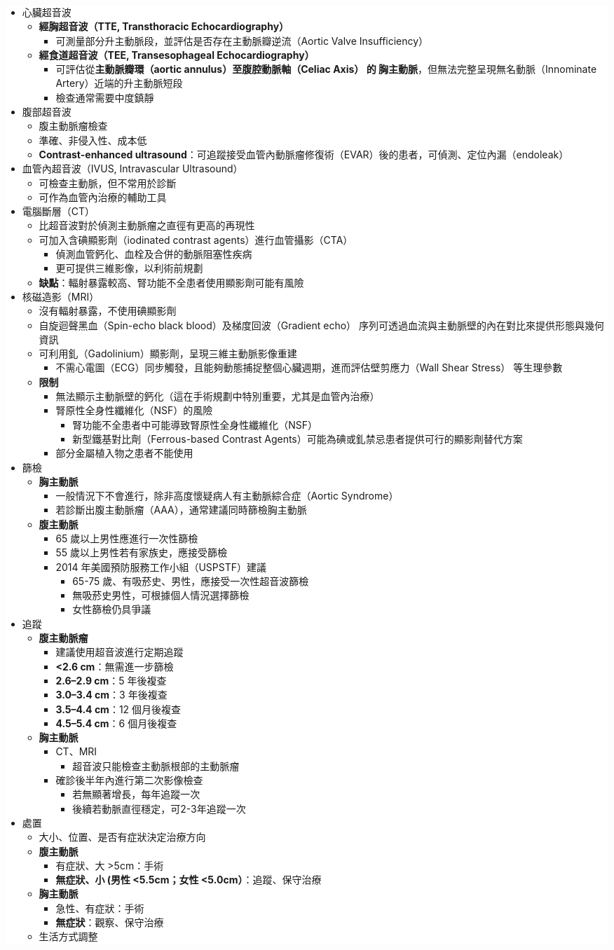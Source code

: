   - 心臟超音波
    - **經胸超音波（TTE, Transthoracic Echocardiography）**
      - 可測量部分升主動脈段，並評估是否存在主動脈瓣逆流（Aortic Valve Insufficiency）
    - **經食道超音波（TEE, Transesophageal Echocardiography）**
      - 可評估從**主動脈瓣環（aortic annulus）至腹腔動脈軸（Celiac Axis） 的 胸主動脈**，但無法完整呈現無名動脈（Innominate Artery）近端的升主動脈短段
      - 檢查通常需要中度鎮靜
  - 腹部超音波
    - 腹主動脈瘤檢查
    - 準確、非侵入性、成本低
    - **Contrast-enhanced ultrasound**：可追蹤接受血管內動脈瘤修復術（EVAR）後的患者，可偵測、定位內漏（endoleak）
  - 血管內超音波（IVUS, Intravascular Ultrasound）
    - 可檢查主動脈，但不常用於診斷
    - 可作為血管內治療的輔助工具
  - 電腦斷層（CT）
    - 比超音波對於偵測主動脈瘤之直徑有更高的再現性
    - 可加入含碘顯影劑（iodinated contrast agents）進行血管攝影（CTA）
      - 偵測血管鈣化、血栓及合併的動脈阻塞性疾病
      - 更可提供三維影像，以利術前規劃
    - **缺點**：輻射暴露較高、腎功能不全患者使用顯影劑可能有風險
  - 核磁造影（MRI）
    - 沒有輻射暴露，不使用碘顯影劑
    - 自旋迴聲黑血（Spin-echo black blood）及梯度回波（Gradient echo） 序列可透過血流與主動脈壁的內在對比來提供形態與幾何資訊
    - 可利用釓（Gadolinium）顯影劑，呈現三維主動脈影像重建
      - 不需心電圖（ECG）同步觸發，且能夠動態捕捉整個心臟週期，進而評估壁剪應力（Wall Shear Stress） 等生理參數
    - **限制**
      - 無法顯示主動脈壁的鈣化（這在手術規劃中特別重要，尤其是血管內治療）
      - 腎原性全身性纖維化（NSF）的風險
        - 腎功能不全患者中可能導致腎原性全身性纖維化（NSF）
        - 新型鐵基對比劑（Ferrous-based Contrast Agents）可能為碘或釓禁忌患者提供可行的顯影劑替代方案
      - 部分金屬植入物之患者不能使用
  - 篩檢
    - **胸主動脈**
      - 一般情況下不會進行，除非高度懷疑病人有主動脈綜合症（Aortic Syndrome）
      - 若診斷出腹主動脈瘤（AAA），通常建議同時篩檢胸主動脈
    - **腹主動脈**
      - 65 歲以上男性應進行一次性篩檢
      - 55 歲以上男性若有家族史，應接受篩檢
      - 2014 年美國預防服務工作小組（USPSTF）建議
        - 65-75 歲、有吸菸史、男性，應接受一次性超音波篩檢
        - 無吸菸史男性，可根據個人情況選擇篩檢
        - 女性篩檢仍具爭議
  - 追蹤
    - **腹主動脈瘤**
      - 建議使用超音波進行定期追蹤
      - **\<2.6 cm**：無需進一步篩檢
      - **2.6–2.9 cm**：5 年後複查
      - **3.0–3.4 cm**：3 年後複查
      - **3.5–4.4 cm**：12 個月後複查
      - **4.5–5.4 cm**：6 個月後複查
    - **胸主動脈**
      - CT、MRI
        - 超音波只能檢查主動脈根部的主動脈瘤
      - 確診後半年內進行第二次影像檢查
        - 若無顯著增長，每年追蹤一次
        - 後續若動脈直徑穩定，可2-3年追蹤一次
- 處置
  - 大小、位置、是否有症狀決定治療方向
  - **腹主動脈**
    - 有症狀、大 \>5cm：手術
    - **無症狀、小 (男性 \<5.5cm；女性 \<5.0cm）**：追蹤、保守治療
  - **胸主動脈**
    - 急性、有症狀：手術
    - **無症狀**：觀察、保守治療
  - 生活方式調整